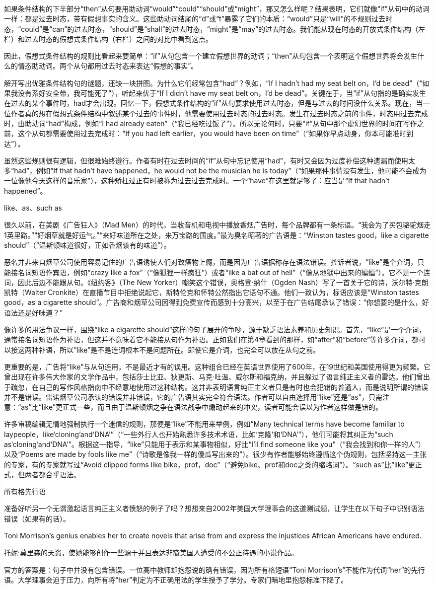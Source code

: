 如果条件结构的下半部分“then”从句要用助动词“would”“could”“should”或“might”，那又怎么样呢？结果表明，它们就像“if”从句中的动词一样：都是过去时态，带有假想事实的含义。这些助动词结尾的“d”或“t”暴露了它们的本质：“would”只是“will”的不规则过去时态，“could”是“can”的过去时态，“should”是“shall”的过去时态，“might”是“may”的过去时态。我们能从现在时态的开放式条件结构（左栏）和过去时态的假想式条件结构（右栏）之间的对比中看到这点。



因此，假想式条件结构的规则比看起来要简单：“if”从句包含一个建立假想世界的动词；“then”从句包含一个表明这个假想世界将会发生什么的情态助动词。两个从句都用过去时态来表达“假想的事实”。

解开写出优雅条件结构句的谜题，还缺一块拼图。为什么它们经常包含“had”？例如，“If I hadn’t had my seat belt on，I’d be dead”（“如果我没有系好安全带，我可能死了”），听起来优于“If I didn’t have my seat belt on，I’d be dead”。关键在于，当“if”从句指的是确实发生在过去的某个事件时，had才会出现。回忆一下，假想式条件结构的“if”从句要求使用过去时态，但是与过去的时间没什么关系。现在，当一位作者真的想在假想式条件结构中叙述某个过去的事件时，他需要使用过去时态的过去时态。发生在过去时态之前的事件，时态用过去完成时，由助动词“had”构成，例如“I had already eaten”（“我已经吃过饭了”）。所以无论何时，只要“if”从句中那个虚幻世界的时间在写作之前，这个从句都需要使用过去完成时：“If you had left earlier，you would have been on time”（“如果你早点动身，你本可能准时到达”）。

虽然这些规则很有逻辑，但很难始终遵行。作者有时在过去时间的“if”从句中忘记使用“had”，有时又会因为过度补偿这种遗漏而使用太多“had”，例如“If that hadn’t have happened，he would not be the musician he is today”（“如果那件事情没有发生，他可能不会成为一位像他今天这样的音乐家”），这种矫枉过正有时被称为过去过去完成时。一个“have”在这里就足够了：应当是“If that hadn’t happened”。





like、as、such as


很久以前，在美剧《广告狂人》（Mad Men）的时代，当收音机和电视中播放香烟广告时，每个品牌都有一条标语。“我会为了买包骆驼烟走1英里路。”“好烟草就是好运气。”“来好味道所在之处，来万宝路的国度。”最为臭名昭著的广告语是：“Winston tastes good，like a cigarette should”（“温斯顿味道很好，正如香烟该有的味道”）。

恶名并非来自烟草公司使用容易记住的广告语诱使人们对致癌物上瘾，而是因为广告语据称存在语法错误。控诉者说，“like”是个介词，只能接名词短语作宾语，例如“crazy like a fox”（“像狐狸一样疯狂”）或者“like a bat out of hell”（“像从地狱中出来的蝙蝠”）。它不是一个连词，因此后边不能跟从句。《纽约客》（The New Yorker）嘲笑这个错误，奥格登·纳什（Ogden Nash）写了一首关于它的诗，沃尔特·克朗凯特（Walter Cronkite）在直播节目中拒绝说起它，斯特伦克和怀特公然指出它语句不通。他们一致认为，标语应该是“Winston tastes good，as a cigarette should”。广告商和烟草公司因得到免费宣传而感到十分高兴，以至于在广告结尾承认了错误：“你想要的是什么，好语法还是好味道？”

像许多的用法争议一样，围绕“like a cigarette should”这样的句子展开的争吵，源于缺乏语法素养和历史知识。首先，“like”是一个介词，通常接名词短语作为补语，但这并不意味着它不能接从句作为补语。正如我们在第4章看到的那样，如“after”和“before”等许多介词，都可以接这两种补语，所以“like”是不是连词根本不是问题所在。即使它是介词，也完全可以放在从句之前。

更重要的是，广告将“like”与从句连用，不是最近才有的误用。这种组合已经在英语世界使用了600年，在19世纪和美国使用得更为频繁。它曾出现在许多伟大作家的文学作品中，包括莎士比亚、狄更斯、马克·吐温、威尔斯和福克纳，并且躲过了语言纯正主义者的雷达。他们曾出于疏忽，在自己的写作风格指南中不经意地使用过这种结构。这并非表明语言纯正主义者只是有时也会犯错的普通人，而是说明所谓的错误并不是错误。雷诺烟草公司承认的错误并非错误，它的广告语其实完全符合语法。作者可以自由选择用“like”还是“as”，只需注意：“as”比“like”更正式一些，而且由于温斯顿烟之争在语法战争中煽动起来的冲突，读者可能会误以为作者这样做是错的。

许多审稿编辑无情地强制执行一个迷信的规则，那便是“like”不能用来举例，例如“Many technical terms have become familiar to laypeople，like‘cloning’and‘DNA’”（“一些外行人也开始熟悉许多技术术语，比如‘克隆’和‘DNA’”），他们可能将其纠正为“such as‘cloning’and‘DNA’”。根据这一指导，“like”只能用于表示和某事物相似，好比“I’ll find someone like you”（“我会找到和你一样的人”）以及“Poems are made by fools like me”（“诗歌是像我一样的傻瓜写出来的”）。很少有作者能够始终遵循这个伪规则，包括坚持这一主张的专家，有的专家就写过“Avoid clipped forms like bike，prof，doc”（“避免bike、prof和doc之类的缩略词”）。“such as”比“like”更正式，但两者都合乎语法。





所有格先行语


准备好听另一个无谓激起语言纯正主义者愤怒的例子了吗？想想来自2002年美国大学理事会的这道测试题，让学生在以下句子中识别语法错误（如果有的话）。

Toni Morrison’s genius enables her to create novels that arise from and express the injustices African Americans have endured.

托妮·莫里森的天资，使她能够创作一些源于并且表达非裔美国人遭受的不公正待遇的小说作品。

官方的答案是：句子中并没有包含错误。一位高中教师却抱怨说的确有错误，因为所有格短语“Toni Morrison’s”不能作为代词“her”的先行语。大学理事会迫于压力，向所有将“her”判定为不正确用法的学生授予了学分。专家们暗地里抱怨标准下降了。
